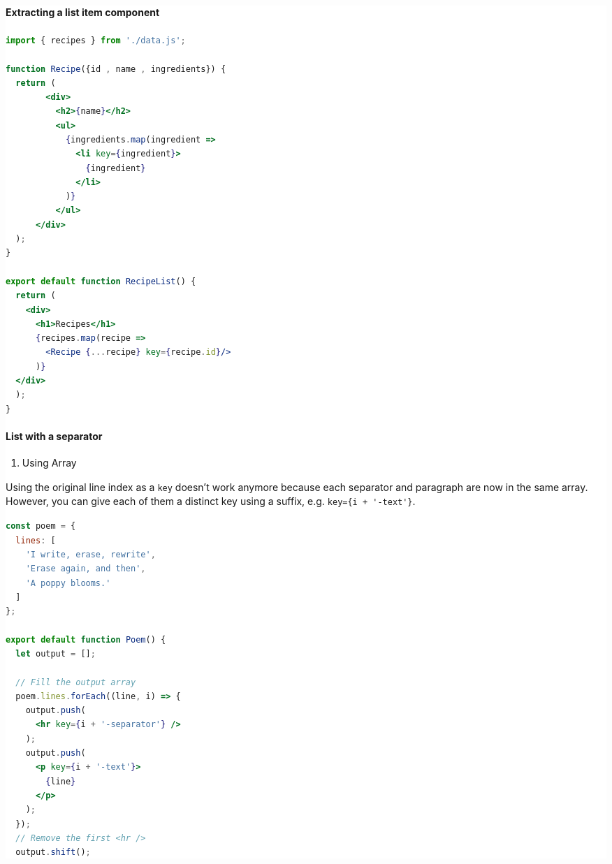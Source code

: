 #### Extracting a list item component

```jsx
import { recipes } from './data.js';

function Recipe({id , name , ingredients}) {
  return (
        <div>
          <h2>{name}</h2>
          <ul>
            {ingredients.map(ingredient =>
              <li key={ingredient}>
                {ingredient}
              </li>
            )}
          </ul>
      </div>
  );
}

export default function RecipeList() {
  return (
    <div>
      <h1>Recipes</h1>
      {recipes.map(recipe =>
        <Recipe {...recipe} key={recipe.id}/>
      )}
  </div>
  );
}
```

#### List with a separator

1. Using Array

Using the original line index as a `key` doesn’t work anymore because each separator and paragraph are now in the same array. However, you can give each of them a distinct key using a suffix, e.g. `key={i + '-text'}`.

```jsx
const poem = {
  lines: [
    'I write, erase, rewrite',
    'Erase again, and then',
    'A poppy blooms.'
  ]
};

export default function Poem() {
  let output = [];

  // Fill the output array
  poem.lines.forEach((line, i) => {
    output.push(
      <hr key={i + '-separator'} />
    );
    output.push(
      <p key={i + '-text'}>
        {line}
      </p>
    );
  });
  // Remove the first <hr />
  output.shift();

```